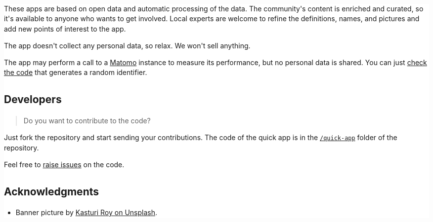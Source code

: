 These apps are based on open data and automatic processing of the data. The community's content is enriched and curated, so it's available to anyone who wants to get involved. Local experts are welcome to refine the definitions, names, and pictures and add new points of interest to the app.

The app doesn't collect any personal data, so relax. We won't sell anything.

The app may perform a call to a [Matomo](https://en.wikipedia.org/wiki/Matomo_(software)) instance to measure its performance, but no personal data is shared. You can just [check the code](https://github.com/ow2-quick-app-initiative/poi-quick-app-implementations/blob/eb7cd317eced2fe6ebe51e5210589aff7ac2675e/quick-app/leuven/src/app.ux#L222) that generates a random identifier.  

## Developers

> Do you want to contribute to the code?

Just fork the repository and start sending your contributions. The code of the quick app is in the [`/quick-app`](https://github.com/ow2-quick-app-initiative/poi-quick-app/tree/main/quick-app) folder of the repository. 

Feel free to [raise issues](https://github.com/ow2-quick-app-initiative/poi-quick-app-implementations/issues/new) on the code.


## Acknowledgments

- Banner picture by [Kasturi Roy on Unsplash](https://unsplash.com/photos/WLlupsRhjyw).
